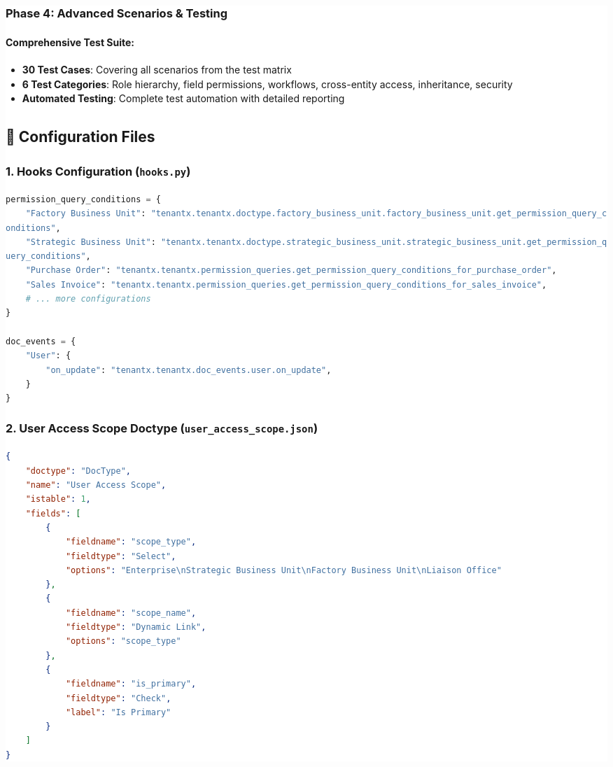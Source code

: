 ### Phase 4: Advanced Scenarios & Testing

#### Comprehensive Test Suite:
- **30 Test Cases**: Covering all scenarios from the test matrix
- **6 Test Categories**: Role hierarchy, field permissions, workflows, cross-entity access, inheritance, security
- **Automated Testing**: Complete test automation with detailed reporting

## 🔧 **Configuration Files**

### 1. Hooks Configuration (`hooks.py`)
```python
permission_query_conditions = {
    "Factory Business Unit": "tenantx.tenantx.doctype.factory_business_unit.factory_business_unit.get_permission_query_conditions",
    "Strategic Business Unit": "tenantx.tenantx.doctype.strategic_business_unit.strategic_business_unit.get_permission_query_conditions",
    "Purchase Order": "tenantx.tenantx.permission_queries.get_permission_query_conditions_for_purchase_order",
    "Sales Invoice": "tenantx.tenantx.permission_queries.get_permission_query_conditions_for_sales_invoice",
    # ... more configurations
}

doc_events = {
    "User": {
        "on_update": "tenantx.tenantx.doc_events.user.on_update",
    }
}
```

### 2. User Access Scope Doctype (`user_access_scope.json`)
```json
{
    "doctype": "DocType",
    "name": "User Access Scope",
    "istable": 1,
    "fields": [
        {
            "fieldname": "scope_type",
            "fieldtype": "Select",
            "options": "Enterprise\nStrategic Business Unit\nFactory Business Unit\nLiaison Office"
        },
        {
            "fieldname": "scope_name",
            "fieldtype": "Dynamic Link",
            "options": "scope_type"
        },
        {
            "fieldname": "is_primary",
            "fieldtype": "Check",
            "label": "Is Primary"
        }
    ]
}
```
